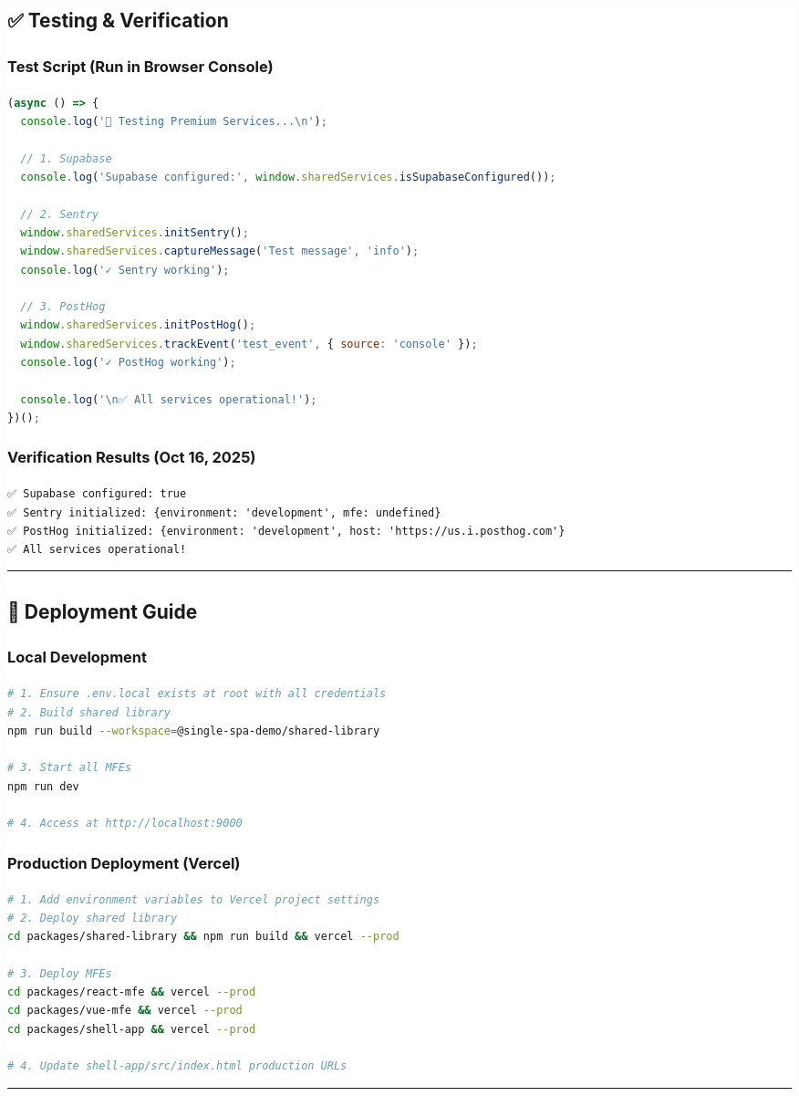 ## ✅ Testing & Verification

### Test Script (Run in Browser Console)
```javascript
(async () => {
  console.log('🚀 Testing Premium Services...\n');
  
  // 1. Supabase
  console.log('Supabase configured:', window.sharedServices.isSupabaseConfigured());
  
  // 2. Sentry
  window.sharedServices.initSentry();
  window.sharedServices.captureMessage('Test message', 'info');
  console.log('✓ Sentry working');
  
  // 3. PostHog
  window.sharedServices.initPostHog();
  window.sharedServices.trackEvent('test_event', { source: 'console' });
  console.log('✓ PostHog working');
  
  console.log('\n✅ All services operational!');
})();
```

### Verification Results (Oct 16, 2025)
```
✅ Supabase configured: true
✅ Sentry initialized: {environment: 'development', mfe: undefined}
✅ PostHog initialized: {environment: 'development', host: 'https://us.i.posthog.com'}
✅ All services operational!
```

---

## 🚀 Deployment Guide

### Local Development
```bash
# 1. Ensure .env.local exists at root with all credentials
# 2. Build shared library
npm run build --workspace=@single-spa-demo/shared-library

# 3. Start all MFEs
npm run dev

# 4. Access at http://localhost:9000
```

### Production Deployment (Vercel)
```bash
# 1. Add environment variables to Vercel project settings
# 2. Deploy shared library
cd packages/shared-library && npm run build && vercel --prod

# 3. Deploy MFEs
cd packages/react-mfe && vercel --prod
cd packages/vue-mfe && vercel --prod
cd packages/shell-app && vercel --prod

# 4. Update shell-app/src/index.html production URLs
```

---
